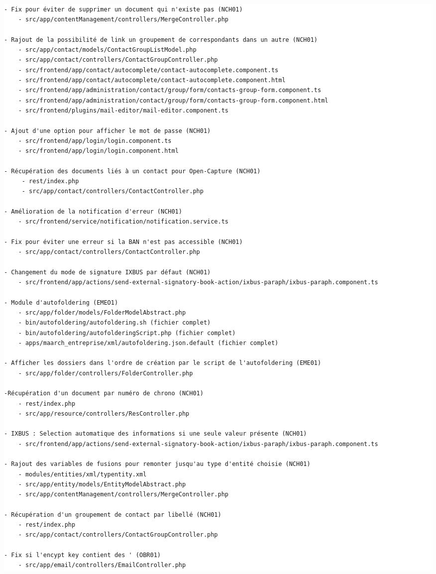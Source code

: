     - Fix pour éviter de supprimer un document qui n'existe pas (NCH01)
        - src/app/contentManagement/controllers/MergeController.php

    - Rajout de la possibilité de link un groupement de correspondants dans un autre (NCH01)
        - src/app/contact/models/ContactGroupListModel.php
        - src/app/contact/controllers/ContactGroupController.php
        - src/frontend/app/contact/autocomplete/contact-autocomplete.component.ts
        - src/frontend/app/contact/autocomplete/contact-autocomplete.component.html
        - src/frontend/app/administration/contact/group/form/contacts-group-form.component.ts
        - src/frontend/app/administration/contact/group/form/contacts-group-form.component.html
        - src/frontend/plugins/mail-editor/mail-editor.component.ts

    - Ajout d'une option pour afficher le mot de passe (NCH01)
        - src/frontend/app/login/login.component.ts
        - src/frontend/app/login/login.component.html

    - Récupération des documents liés à un contact pour Open-Capture (NCH01)
         - rest/index.php
         - src/app/contact/controllers/ContactController.php

    - Amélioration de la notification d'erreur (NCH01)
        - src/frontend/service/notification/notification.service.ts

    - Fix pour éviter une erreur si la BAN n'est pas accessible (NCH01)
        - src/app/contact/controllers/ContactController.php

    - Changement du mode de signature IXBUS par défaut (NCH01)
        - src/frontend/app/actions/send-external-signatory-book-action/ixbus-paraph/ixbus-paraph.component.ts

    - Module d'autofoldering (EMEO1)
        - src/app/folder/models/FolderModelAbstract.php
        - bin/autofoldering/autofoldering.sh (fichier complet)
        - bin/autofoldering/autofolderingScript.php (fichier complet)
        - apps/maarch_entreprise/xml/autofoldering.json.default (fichier complet)

    - Afficher les dossiers dans l'ordre de création par le script de l'autofoldering (EME01)
        - src/app/folder/controllers/FolderController.php
    
    -Récupération d'un document par numéro de chrono (NCH01)
        - rest/index.php
        - src/app/resource/controllers/ResController.php

    - IXBUS : Selection automatique des informations si une seule valeur présente (NCH01)
        - src/frontend/app/actions/send-external-signatory-book-action/ixbus-paraph/ixbus-paraph.component.ts

    - Rajout des variables de fusions pour remonter jusqu'au type d'entité choisie (NCH01)
        - modules/entities/xml/typentity.xml
        - src/app/entity/models/EntityModelAbstract.php
        - src/app/contentManagement/controllers/MergeController.php

    - Récupération d'un groupement de contact par libellé (NCH01)
        - rest/index.php
        - src/app/contact/controllers/ContactGroupController.php

    - Fix si l'encypt key contient des ' (OBR01)
        - src/app/email/controllers/EmailController.php
